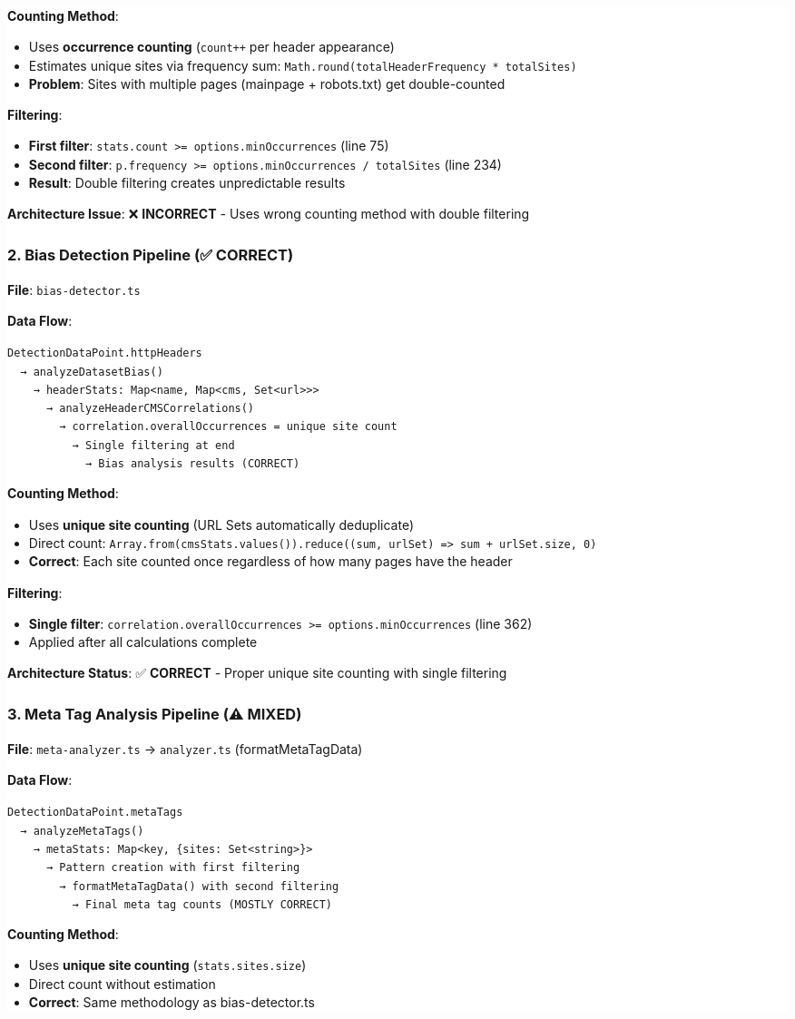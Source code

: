 **Counting Method**: 
- Uses **occurrence counting** (`count++` per header appearance)
- Estimates unique sites via frequency sum: `Math.round(totalHeaderFrequency * totalSites)`
- **Problem**: Sites with multiple pages (mainpage + robots.txt) get double-counted

**Filtering**:
- **First filter**: `stats.count >= options.minOccurrences` (line 75)
- **Second filter**: `p.frequency >= options.minOccurrences / totalSites` (line 234)
- **Result**: Double filtering creates unpredictable results

**Architecture Issue**: ❌ **INCORRECT** - Uses wrong counting method with double filtering

### 2. Bias Detection Pipeline (✅ CORRECT)

**File**: `bias-detector.ts`

**Data Flow**:
```
DetectionDataPoint.httpHeaders
  → analyzeDatasetBias()
    → headerStats: Map<name, Map<cms, Set<url>>>
      → analyzeHeaderCMSCorrelations()
        → correlation.overallOccurrences = unique site count
          → Single filtering at end
            → Bias analysis results (CORRECT)
```

**Counting Method**:
- Uses **unique site counting** (URL Sets automatically deduplicate)
- Direct count: `Array.from(cmsStats.values()).reduce((sum, urlSet) => sum + urlSet.size, 0)`
- **Correct**: Each site counted once regardless of how many pages have the header

**Filtering**:
- **Single filter**: `correlation.overallOccurrences >= options.minOccurrences` (line 362)
- Applied after all calculations complete

**Architecture Status**: ✅ **CORRECT** - Proper unique site counting with single filtering

### 3. Meta Tag Analysis Pipeline (⚠️ MIXED)

**File**: `meta-analyzer.ts` → `analyzer.ts` (formatMetaTagData)

**Data Flow**:
```
DetectionDataPoint.metaTags
  → analyzeMetaTags()
    → metaStats: Map<key, {sites: Set<string>}>
      → Pattern creation with first filtering
        → formatMetaTagData() with second filtering
          → Final meta tag counts (MOSTLY CORRECT)
```

**Counting Method**:
- Uses **unique site counting** (`stats.sites.size`)
- Direct count without estimation
- **Correct**: Same methodology as bias-detector.ts
